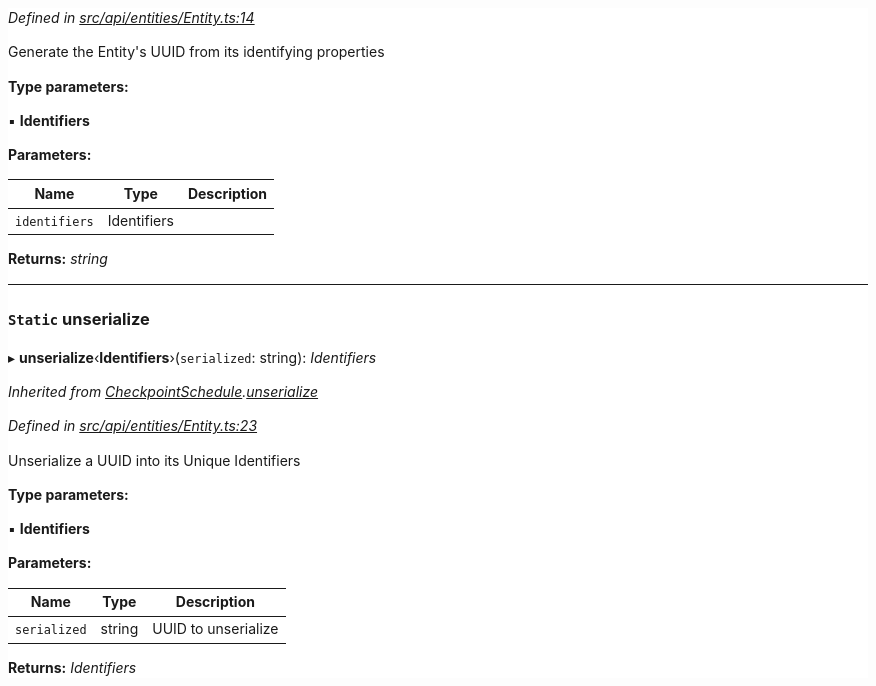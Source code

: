 *Defined in [src/api/entities/Entity.ts:14](https://github.com/PolymathNetwork/polymesh-sdk/blob/31a16a34/src/api/entities/Entity.ts#L14)*

Generate the Entity's UUID from its identifying properties

**Type parameters:**

▪ **Identifiers**

**Parameters:**

Name | Type | Description |
------ | ------ | ------ |
`identifiers` | Identifiers |   |

**Returns:** *string*

___

### `Static` unserialize

▸ **unserialize**‹**Identifiers**›(`serialized`: string): *Identifiers*

*Inherited from [CheckpointSchedule](checkpointschedule.md).[unserialize](checkpointschedule.md#static-unserialize)*

*Defined in [src/api/entities/Entity.ts:23](https://github.com/PolymathNetwork/polymesh-sdk/blob/31a16a34/src/api/entities/Entity.ts#L23)*

Unserialize a UUID into its Unique Identifiers

**Type parameters:**

▪ **Identifiers**

**Parameters:**

Name | Type | Description |
------ | ------ | ------ |
`serialized` | string | UUID to unserialize  |

**Returns:** *Identifiers*
